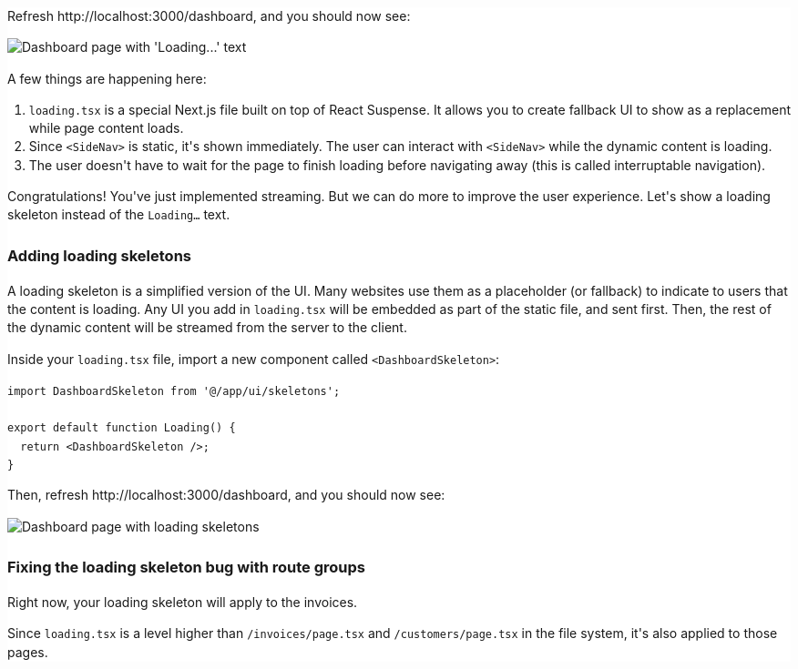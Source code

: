Refresh http://localhost:3000/dashboard, and you should now see:

<Image
  alt="Dashboard page with 'Loading...' text"
  srcLight="/learn/light/loading-page.png"
  srcDark="/learn/dark/loading-page.png"
  width="960"
  height="501"
/>

A few things are happening here:

1. `loading.tsx` is a special Next.js file built on top of React Suspense. It allows you to create fallback UI to show as a replacement while page content loads.
2. Since `<SideNav>` is static, it's shown immediately. The user can interact with `<SideNav>` while the dynamic content is loading.
3. The user doesn't have to wait for the page to finish loading before navigating away (this is called interruptable navigation).

Congratulations! You've just implemented streaming. But we can do more to improve the user experience. Let's show a loading skeleton instead of the `Loading…` text.

### Adding loading skeletons

A loading skeleton is a simplified version of the UI. Many websites use them as a placeholder (or fallback) to indicate to users that the content is loading. Any UI you add in `loading.tsx` will be embedded as part of the static file, and sent first. Then, the rest of the dynamic content will be streamed from the server to the client.

Inside your `loading.tsx` file, import a new component called `<DashboardSkeleton>`:

```tsx filename="/app/dashboard/loading.tsx" highlight={1,4}
import DashboardSkeleton from '@/app/ui/skeletons';

export default function Loading() {
  return <DashboardSkeleton />;
}
```

Then, refresh http://localhost:3000/dashboard, and you should now see:

<Image
  alt="Dashboard page with loading skeletons"
  srcLight="/learn/light/loading-page-with-skeleton.png"
  srcDark="/learn/dark/loading-page-with-skeleton.png"
  width="960"
  height="501"
/>

### Fixing the loading skeleton bug with route groups

Right now, your loading skeleton will apply to the invoices.

Since `loading.tsx` is a level higher than `/invoices/page.tsx` and `/customers/page.tsx` in the file system, it's also applied to those pages.
